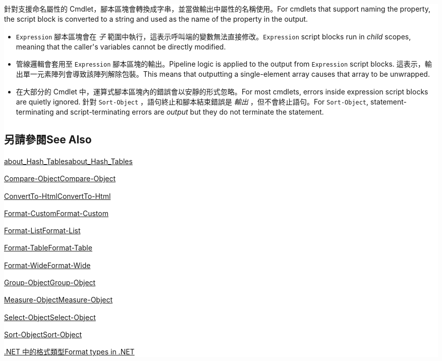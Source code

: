   <span data-ttu-id="27f2a-189">針對支援命名屬性的 Cmdlet，腳本區塊會轉換成字串，並當做輸出中屬性的名稱使用。</span><span class="sxs-lookup"><span data-stu-id="27f2a-189">For cmdlets that support naming the property, the script block is converted to a string and used as the name of the property in the output.</span></span>

- <span data-ttu-id="27f2a-190">`Expression` 腳本區塊會在 _子_ 範圍中執行，這表示呼叫端的變數無法直接修改。</span><span class="sxs-lookup"><span data-stu-id="27f2a-190">`Expression` script blocks run in _child_ scopes, meaning that the caller's variables cannot be directly modified.</span></span>

- <span data-ttu-id="27f2a-191">管線邏輯會套用至 `Expression` 腳本區塊的輸出。</span><span class="sxs-lookup"><span data-stu-id="27f2a-191">Pipeline logic is applied to the output from `Expression` script blocks.</span></span> <span data-ttu-id="27f2a-192">這表示，輸出單一元素陣列會導致該陣列解除包裝。</span><span class="sxs-lookup"><span data-stu-id="27f2a-192">This means that outputting a single-element array causes that array to be unwrapped.</span></span>

- <span data-ttu-id="27f2a-193">在大部分的 Cmdlet 中，運算式腳本區塊內的錯誤會以安靜的形式忽略。</span><span class="sxs-lookup"><span data-stu-id="27f2a-193">For most cmdlets, errors inside expression script blocks are quietly ignored.</span></span>
  <span data-ttu-id="27f2a-194">針對 `Sort-Object` ，語句終止和腳本結束錯誤是 _輸出_ ，但不會終止語句。</span><span class="sxs-lookup"><span data-stu-id="27f2a-194">For `Sort-Object`, statement-terminating and script-terminating errors are _output_ but they do not terminate the statement.</span></span>

## <a name="see-also"></a><span data-ttu-id="27f2a-195">另請參閱</span><span class="sxs-lookup"><span data-stu-id="27f2a-195">See Also</span></span>

[<span data-ttu-id="27f2a-196">about_Hash_Tables</span><span class="sxs-lookup"><span data-stu-id="27f2a-196">about_Hash_Tables</span></span>](about_hash_tables.md)

[<span data-ttu-id="27f2a-197">Compare-Object</span><span class="sxs-lookup"><span data-stu-id="27f2a-197">Compare-Object</span></span>](xref:Microsoft.PowerShell.Utility.Compare-Object)

[<span data-ttu-id="27f2a-198">ConvertTo-Html</span><span class="sxs-lookup"><span data-stu-id="27f2a-198">ConvertTo-Html</span></span>](xref:Microsoft.PowerShell.Utility.ConvertTo-Html)

[<span data-ttu-id="27f2a-199">Format-Custom</span><span class="sxs-lookup"><span data-stu-id="27f2a-199">Format-Custom</span></span>](xref:Microsoft.PowerShell.Utility.Format-Custom)

[<span data-ttu-id="27f2a-200">Format-List</span><span class="sxs-lookup"><span data-stu-id="27f2a-200">Format-List</span></span>](xref:Microsoft.PowerShell.Utility.Format-List)

[<span data-ttu-id="27f2a-201">Format-Table</span><span class="sxs-lookup"><span data-stu-id="27f2a-201">Format-Table</span></span>](xref:Microsoft.PowerShell.Utility.Format-Table)

[<span data-ttu-id="27f2a-202">Format-Wide</span><span class="sxs-lookup"><span data-stu-id="27f2a-202">Format-Wide</span></span>](xref:Microsoft.PowerShell.Utility.Format-Wide)

[<span data-ttu-id="27f2a-203">Group-Object</span><span class="sxs-lookup"><span data-stu-id="27f2a-203">Group-Object</span></span>](xref:Microsoft.PowerShell.Utility.Group-Object)

[<span data-ttu-id="27f2a-204">Measure-Object</span><span class="sxs-lookup"><span data-stu-id="27f2a-204">Measure-Object</span></span>](xref:Microsoft.PowerShell.Utility.Measure-Object)

[<span data-ttu-id="27f2a-205">Select-Object</span><span class="sxs-lookup"><span data-stu-id="27f2a-205">Select-Object</span></span>](xref:Microsoft.PowerShell.Utility.Select-Object)

[<span data-ttu-id="27f2a-206">Sort-Object</span><span class="sxs-lookup"><span data-stu-id="27f2a-206">Sort-Object</span></span>](xref:Microsoft.PowerShell.Utility.Sort-Object)

[<span data-ttu-id="27f2a-207">.NET 中的格式類型</span><span class="sxs-lookup"><span data-stu-id="27f2a-207">Format types in .NET</span></span>](/dotnet/standard/base-types/formatting-types)
